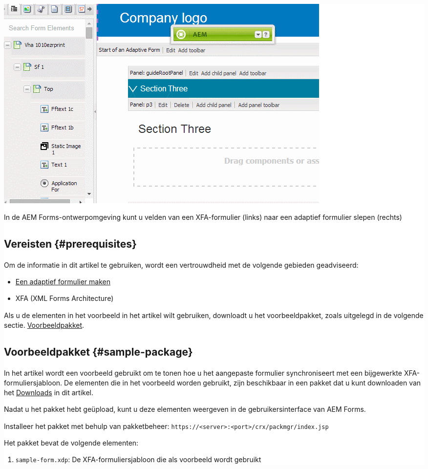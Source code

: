 ![U kunt velden van een XFA-formulier naar een adaptief formulier slepen](assets/drag-drop-xfa.gif.gif)

In de AEM Forms-ontwerpomgeving kunt u velden van een XFA-formulier (links) naar een adaptief formulier slepen (rechts)

## Vereisten {#prerequisites}

Om de informatie in dit artikel te gebruiken, wordt een vertrouwdheid met de volgende gebieden geadviseerd:

* [Een adaptief formulier maken](/help/forms/using/creating-adaptive-form.md)

* XFA (XML Forms Architecture)

Als u de elementen in het voorbeeld in het artikel wilt gebruiken, downloadt u het voorbeeldpakket, zoals uitgelegd in de volgende sectie. [Voorbeeldpakket](/help/forms/using/synchronizing-adaptive-forms-xfa.md#p-sample-package-p).

## Voorbeeldpakket {#sample-package}

In het artikel wordt een voorbeeld gebruikt om te tonen hoe u het aangepaste formulier synchroniseert met een bijgewerkte XFA-formuliersjabloon. De elementen die in het voorbeeld worden gebruikt, zijn beschikbaar in een pakket dat u kunt downloaden van het [Downloads](/help/forms/using/synchronizing-adaptive-forms-xfa.md#p-downloads-p) in dit artikel.

Nadat u het pakket hebt geüpload, kunt u deze elementen weergeven in de gebruikersinterface van AEM Forms.

Installeer het pakket met behulp van pakketbeheer: `https://<server>:<port>/crx/packmgr/index.jsp`

Het pakket bevat de volgende elementen:

1. `sample-form.xdp`: De XFA-formuliersjabloon die als voorbeeld wordt gebruikt
